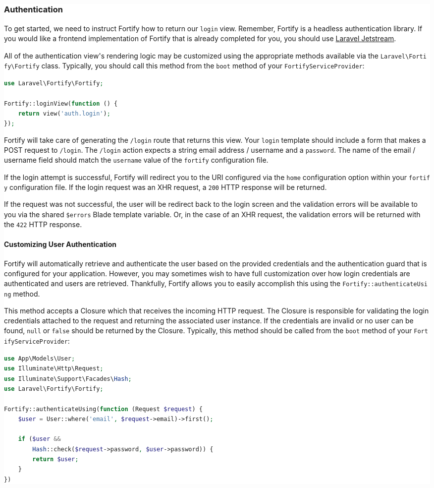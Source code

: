 <a name="authentication"></a>
### Authentication

To get started, we need to instruct Fortify how to return our `login` view. Remember, Fortify is a headless authentication library. If you would like a frontend implementation of Fortify that is already completed for you, you should use [Laravel Jetstream](https://jetstream.laravel.com).

All of the authentication view's rendering logic may be customized using the appropriate methods available via the `Laravel\Fortify\Fortify` class. Typically, you should call this method from the `boot` method of your `FortifyServiceProvider`:

```php
use Laravel\Fortify\Fortify;

Fortify::loginView(function () {
    return view('auth.login');
});
```

Fortify will take care of generating the `/login` route that returns this view. Your `login` template should include a form that makes a POST request to `/login`. The `/login` action expects a string email address / username and a `password`. The name of the email / username field should match the `username` value of the `fortify` configuration file.

If the login attempt is successful, Fortify will redirect you to the URI configured via the `home` configuration option within your `fortify` configuration file. If the login request was an XHR request, a `200` HTTP response will be returned.

If the request was not successful, the user will be redirect back to the login screen and the validation errors will be available to you via the shared `$errors` Blade template variable. Or, in the case of an XHR request, the validation errors will be returned with the `422` HTTP response.

<a name="customizing-user-authentication"></a>
#### Customizing User Authentication

Fortify will automatically retrieve and authenticate the user based on the provided credentials and the authentication guard that is configured for your application. However, you may sometimes wish to have full customization over how login credentials are authenticated and users are retrieved. Thankfully, Fortify allows you to easily accomplish this using the `Fortify::authenticateUsing` method.

This method accepts a Closure which that receives the incoming HTTP request. The Closure is responsible for validating the login credentials attached to the request and returning the associated user instance. If the credentials are invalid or no user can be found, `null` or `false` should be returned by the Closure. Typically, this method should be called from the `boot` method of your `FortifyServiceProvider`:

```php
use App\Models\User;
use Illuminate\Http\Request;
use Illuminate\Support\Facades\Hash;
use Laravel\Fortify\Fortify;

Fortify::authenticateUsing(function (Request $request) {
    $user = User::where('email', $request->email)->first();

    if ($user &&
        Hash::check($request->password, $user->password)) {
        return $user;
    }
})
```
